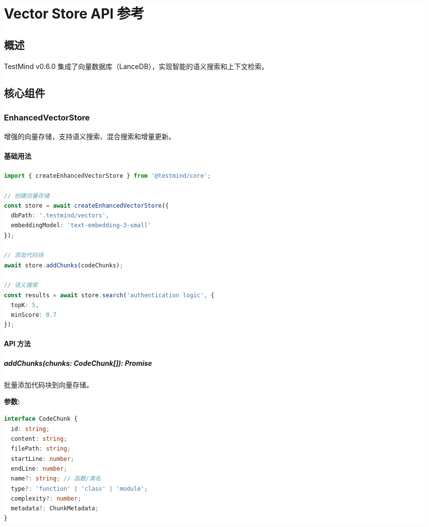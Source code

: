 # Vector Store API 参考

## 概述

TestMind v0.6.0 集成了向量数据库（LanceDB），实现智能的语义搜索和上下文检索。

## 核心组件

### EnhancedVectorStore

增强的向量存储，支持语义搜索、混合搜索和增量更新。

#### 基础用法

```typescript
import { createEnhancedVectorStore } from '@testmind/core';

// 创建向量存储
const store = await createEnhancedVectorStore({
  dbPath: '.testmind/vectors',
  embeddingModel: 'text-embedding-3-small'
});

// 添加代码块
await store.addChunks(codeChunks);

// 语义搜索
const results = await store.search('authentication logic', {
  topK: 5,
  minScore: 0.7
});
```

#### API 方法

##### addChunks(chunks: CodeChunk[]): Promise<void>

批量添加代码块到向量存储。

**参数:**
```typescript
interface CodeChunk {
  id: string;
  content: string;
  filePath: string;
  startLine: number;
  endLine: number;
  name?: string; // 函数/类名
  type?: 'function' | 'class' | 'module';
  complexity?: number;
  metadata?: ChunkMetadata;
}
```
